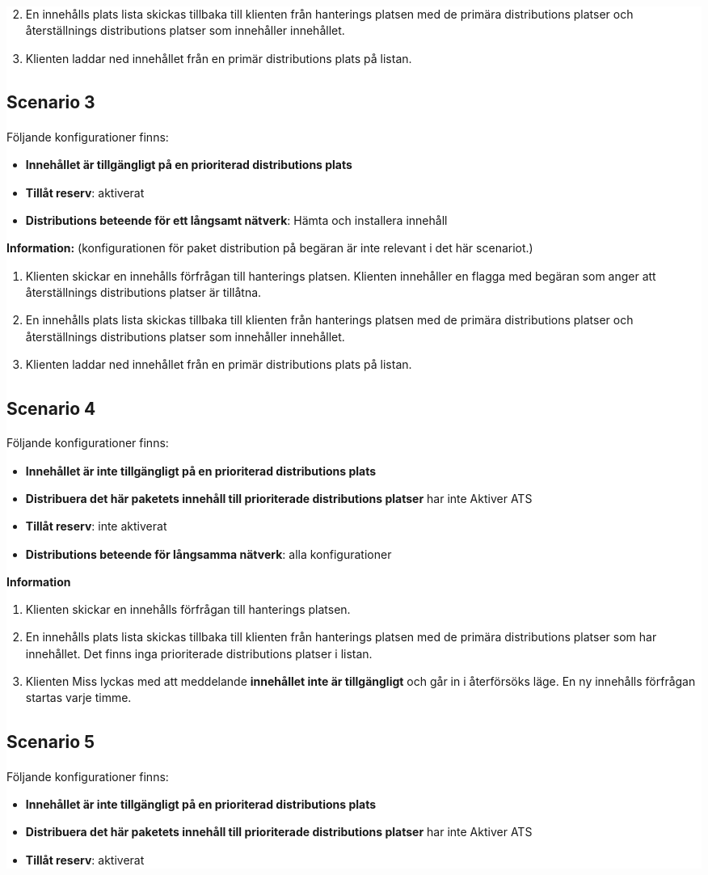 2.  En innehålls plats lista skickas tillbaka till klienten från hanterings platsen med de primära distributions platser och återställnings distributions platser som innehåller innehållet.  

3.  Klienten laddar ned innehållet från en primär distributions plats på listan.  

## <a name="scenario-3"></a>Scenario 3  
 Följande konfigurationer finns:  

-   **Innehållet är tillgängligt på en prioriterad distributions plats**  

-   **Tillåt reserv**: aktiverat  

-   **Distributions beteende för ett långsamt nätverk**: Hämta och installera innehåll  


**Information:** (konfigurationen för paket distribution på begäran är inte relevant i det här scenariot.)  

1.  Klienten skickar en innehålls förfrågan till hanterings platsen. Klienten innehåller en flagga med begäran som anger att återställnings distributions platser är tillåtna.  

2.  En innehålls plats lista skickas tillbaka till klienten från hanterings platsen med de primära distributions platser och återställnings distributions platser som innehåller innehållet.  

3.  Klienten laddar ned innehållet från en primär distributions plats på listan.  

## <a name="scenario-4"></a>Scenario 4  
 Följande konfigurationer finns:  

-   **Innehållet är inte tillgängligt på en prioriterad distributions plats**  

-   **Distribuera det här paketets innehåll till prioriterade distributions platser** har inte Aktiver ATS  

-   **Tillåt reserv**: inte aktiverat  

-   **Distributions beteende för långsamma nätverk**: alla konfigurationer  


**Information**  

1.  Klienten skickar en innehålls förfrågan till hanterings platsen.  

2.  En innehålls plats lista skickas tillbaka till klienten från hanterings platsen med de primära distributions platser som har innehållet. Det finns inga prioriterade distributions platser i listan.  

3.  Klienten Miss lyckas med att meddelande **innehållet inte är tillgängligt** och går in i återförsöks läge. En ny innehålls förfrågan startas varje timme.  

## <a name="scenario-5"></a>Scenario 5  
 Följande konfigurationer finns:  

-   **Innehållet är inte tillgängligt på en prioriterad distributions plats**  

-   **Distribuera det här paketets innehåll till prioriterade distributions platser** har inte Aktiver ATS  

-   **Tillåt reserv**: aktiverat  
